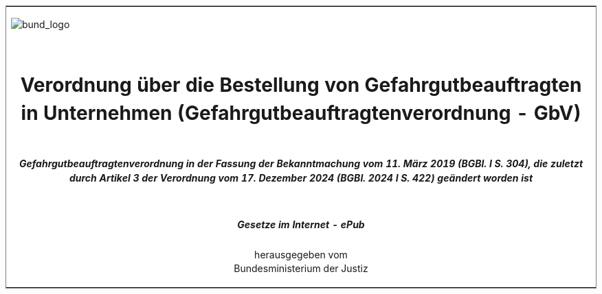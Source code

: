 <span id="DECKBLATT.html"></span>

<table border="0" frame="border" width="100%">

<tr valign="top">

<td align="left">

![bund\_logo](BfJ_2021_Web_de_de.gif)

</td>

<td align="right">

 

</td>

</tr>

<tr align="center" valign="middle">

<td colspan="2">

# Verordnung über die Bestellung von Gefahrgutbeauftragten in Unternehmen (Gefahrgutbeauftragtenverordnung - GbV)

</td>

</tr>

<tr align="center" valign="middle">

<td colspan="2">

##### Gefahrgutbeauftragtenverordnung in der Fassung der Bekanntmachung vom 11. März 2019 (BGBl. I S. 304), die zuletzt durch Artikel 3 der Verordnung vom 17. Dezember 2024 (BGBl. 2024 I S. 422) geändert worden ist

</td>

</tr>

<tr align="center" valign="middle">

<td colspan="2">

  
  

##### Gesetze im Internet - ePub  
  
herausgegeben vom  
Bundesministerium der Justiz

</td>

</tr>

<tr align="center" valign="bottom">
